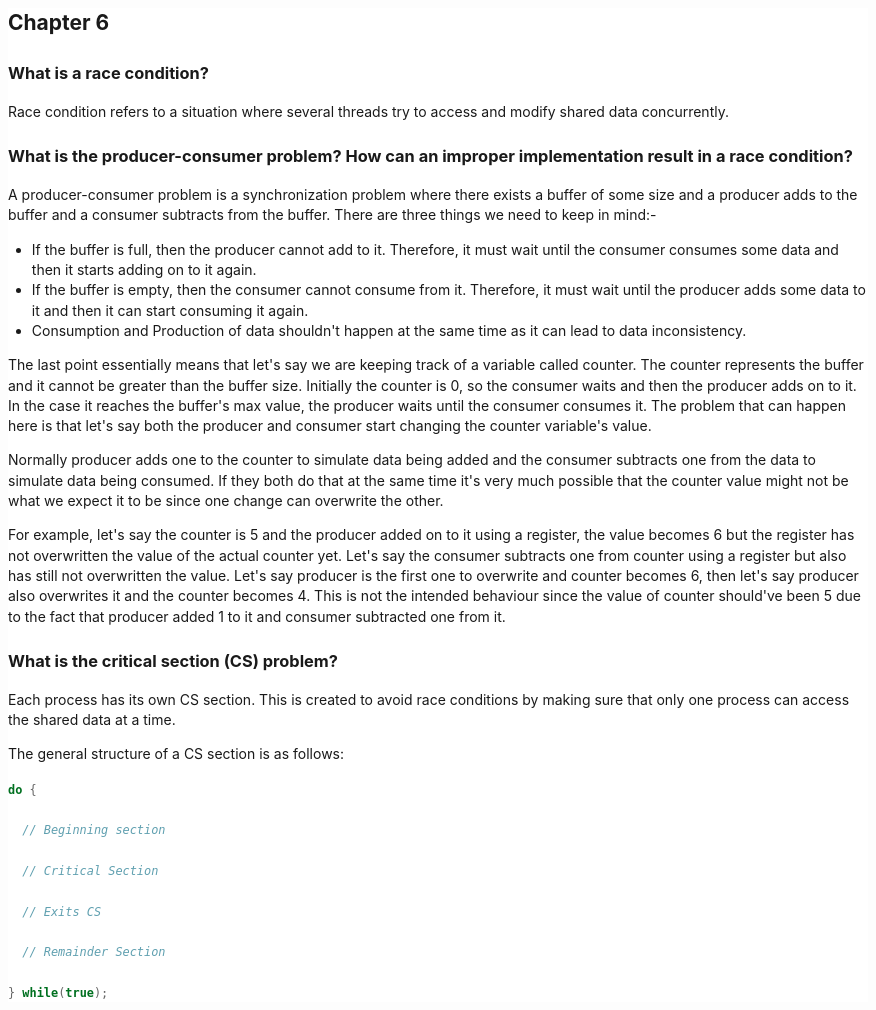 
## Chapter 6

### What is a race condition?

Race condition refers to a situation where several threads try to access and modify shared data concurrently.

### What is the producer-consumer problem? How can an improper implementation result in a race condition?

A producer-consumer problem is a synchronization problem where there exists a buffer of some size and a producer adds to the buffer and a consumer subtracts from the buffer. There are three things we need to keep in mind:-

- If the buffer is full, then the producer cannot add to it. Therefore, it must wait until the consumer consumes some data and then it starts adding on to it again.
- If the buffer is empty, then the consumer cannot consume from it. Therefore, it must wait until the producer adds some data to it and then it can start consuming it again.
- Consumption and Production of data shouldn't happen at the same time as it can lead to data inconsistency.

The last point essentially means that let's say we are keeping track of a variable called counter. The counter represents the buffer and it cannot be greater than the buffer size. Initially the counter is 0, so the consumer waits and then the producer adds on to it. In the case it reaches the buffer's max value, the producer waits until the consumer consumes it. The problem that can happen here is that let's say both the producer and consumer start changing the counter variable's value.

Normally producer adds one to the counter to simulate data being added and the consumer subtracts one from the data to simulate data being consumed. If they both do that at the same time it's very much possible that the counter value might not be what we expect it to be since one change can overwrite the other.

For example, let's say the counter is 5 and the producer added on to it using a register, the value becomes 6 but the register has not overwritten the value of the actual counter yet. Let's say the consumer subtracts one from counter using a register but also has still not overwritten the value. Let's say producer is the first one to overwrite and counter becomes 6, then let's say producer also overwrites it and the counter becomes 4. This is not the intended behaviour since the value of counter should've been 5 due to the fact that producer added 1 to it and consumer subtracted one from it.

### What is the critical section (CS) problem?

Each process has its own CS section. This is created to avoid race conditions by making sure that only one process can access the shared data at a time.

The general structure of a CS section is as follows:

```c
do {

  // Beginning section

  // Critical Section

  // Exits CS

  // Remainder Section

} while(true);
```
